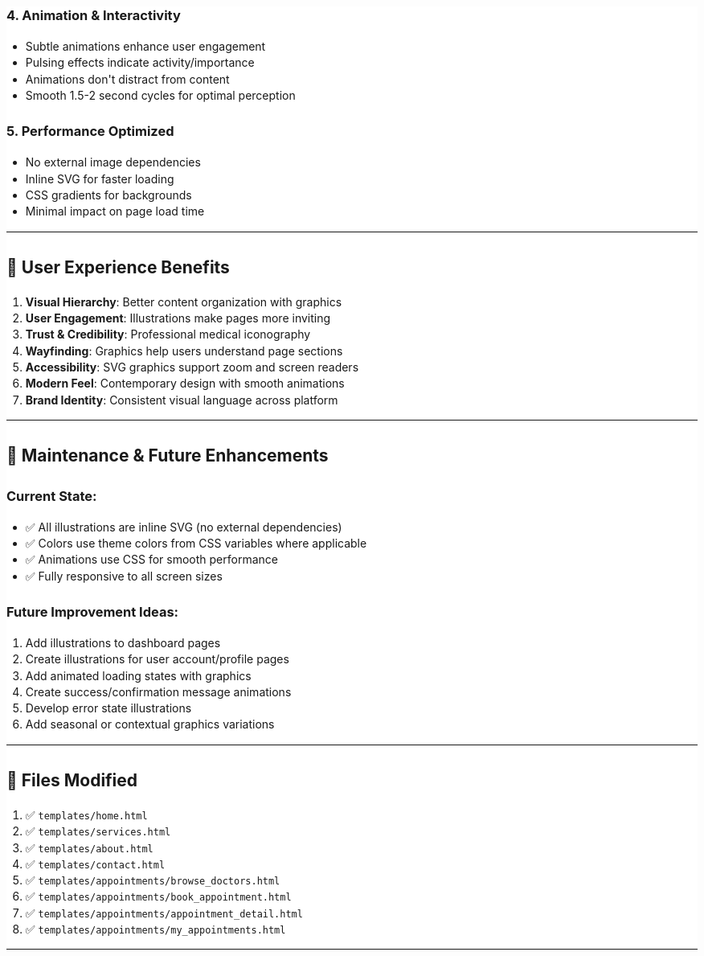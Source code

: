 ### 4. **Animation & Interactivity**
- Subtle animations enhance user engagement
- Pulsing effects indicate activity/importance
- Animations don't distract from content
- Smooth 1.5-2 second cycles for optimal perception

### 5. **Performance Optimized**
- No external image dependencies
- Inline SVG for faster loading
- CSS gradients for backgrounds
- Minimal impact on page load time

---

## 🚀 User Experience Benefits

1. **Visual Hierarchy**: Better content organization with graphics
2. **User Engagement**: Illustrations make pages more inviting
3. **Trust & Credibility**: Professional medical iconography
4. **Wayfinding**: Graphics help users understand page sections
5. **Accessibility**: SVG graphics support zoom and screen readers
6. **Modern Feel**: Contemporary design with smooth animations
7. **Brand Identity**: Consistent visual language across platform

---

## 🔄 Maintenance & Future Enhancements

### Current State:
- ✅ All illustrations are inline SVG (no external dependencies)
- ✅ Colors use theme colors from CSS variables where applicable
- ✅ Animations use CSS for smooth performance
- ✅ Fully responsive to all screen sizes

### Future Improvement Ideas:
1. Add illustrations to dashboard pages
2. Create illustrations for user account/profile pages
3. Add animated loading states with graphics
4. Create success/confirmation message animations
5. Develop error state illustrations
6. Add seasonal or contextual graphics variations

---

## 📝 Files Modified

1. ✅ `templates/home.html`
2. ✅ `templates/services.html`
3. ✅ `templates/about.html`
4. ✅ `templates/contact.html`
5. ✅ `templates/appointments/browse_doctors.html`
6. ✅ `templates/appointments/book_appointment.html`
7. ✅ `templates/appointments/appointment_detail.html`
8. ✅ `templates/appointments/my_appointments.html`

---